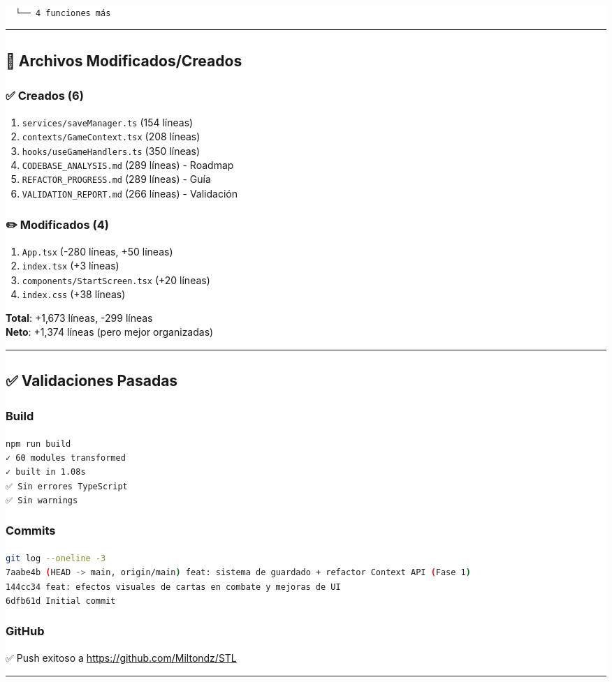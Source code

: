 ```
  └── 4 funciones más
```

---

## 📁 Archivos Modificados/Creados

### ✅ Creados (6)
1. `services/saveManager.ts` (154 líneas)
2. `contexts/GameContext.tsx` (208 líneas)
3. `hooks/useGameHandlers.ts` (350 líneas)
4. `CODEBASE_ANALYSIS.md` (289 líneas) - Roadmap
5. `REFACTOR_PROGRESS.md` (289 líneas) - Guía
6. `VALIDATION_REPORT.md` (266 líneas) - Validación

### ✏️ Modificados (4)
1. `App.tsx` (-280 líneas, +50 líneas)
2. `index.tsx` (+3 líneas)
3. `components/StartScreen.tsx` (+20 líneas)
4. `index.css` (+38 líneas)

**Total**: +1,673 líneas, -299 líneas  
**Neto**: +1,374 líneas (pero mejor organizadas)

---

## ✅ Validaciones Pasadas

### Build
```bash
npm run build
✓ 60 modules transformed
✓ built in 1.08s
✅ Sin errores TypeScript
✅ Sin warnings
```

### Commits
```bash
git log --oneline -3
7aabe4b (HEAD -> main, origin/main) feat: sistema de guardado + refactor Context API (Fase 1)
144cc34 feat: efectos visuales de cartas en combate y mejoras de UI
6dfb61d Initial commit
```

### GitHub
✅ Push exitoso a https://github.com/Miltondz/STL

---
